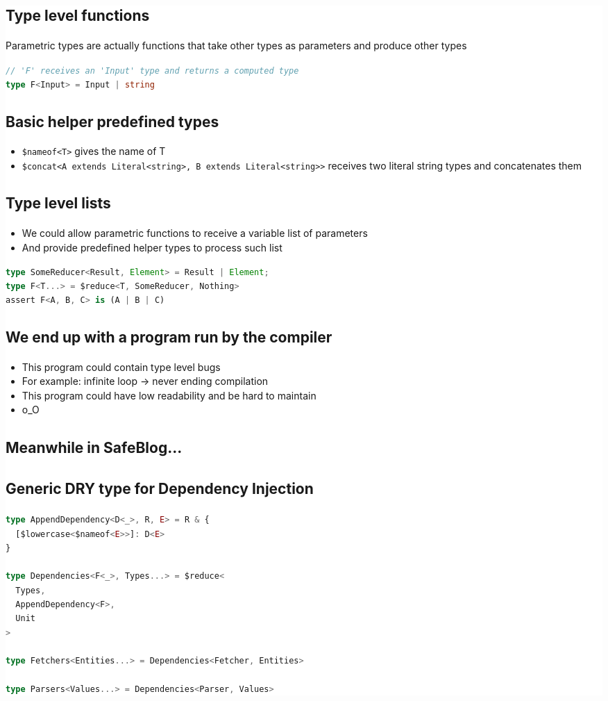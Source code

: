 
## Type level functions

Parametric types are actually functions that take other types as parameters and produce other types

```typescript
// 'F' receives an 'Input' type and returns a computed type
type F<Input> = Input | string
```


## Basic helper predefined types

* `$nameof<T>` gives the name of T
* `$concat<A extends Literal<string>, B extends Literal<string>>` receives two literal string types and concatenates them



## Type level lists

* We could allow parametric functions to receive a variable list of parameters
* And provide predefined helper types to process such list

```typescript
type SomeReducer<Result, Element> = Result | Element;
type F<T...> = $reduce<T, SomeReducer, Nothing>
assert F<A, B, C> is (A | B | C)
```


## We end up with a program run by the compiler

* This program could contain type level bugs
* For example: infinite loop -> never ending compilation
* This program could have low readability and be hard to maintain
* o_O


## Meanwhile in SafeBlog...


## Generic DRY type for Dependency Injection 

```typescript
type AppendDependency<D<_>, R, E> = R & {
  [$lowercase<$nameof<E>>]: D<E>
}

type Dependencies<F<_>, Types...> = $reduce<
  Types,
  AppendDependency<F>,
  Unit
>

type Fetchers<Entities...> = Dependencies<Fetcher, Entities>

type Parsers<Values...> = Dependencies<Parser, Values>
```


  [$map<E, $name, $lower, $concat<"Id">>]: string
